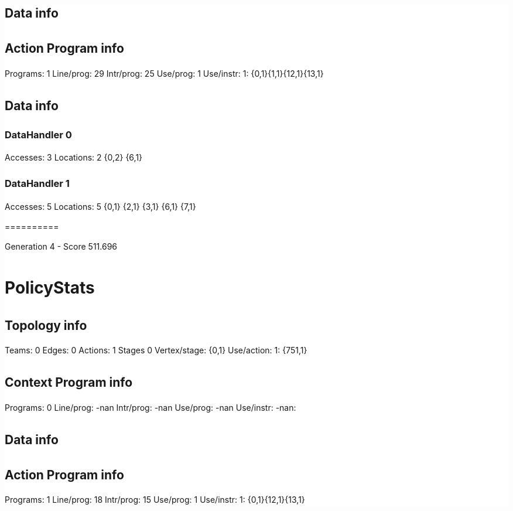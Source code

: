 ## Data info


## Action Program info
Programs:	1
Line/prog:	29
Intr/prog:	25
Use/prog:	1
Use/instr:	1: {0,1}{1,1}{12,1}{13,1}

## Data info

### DataHandler 0
Accesses:	3
Locations:	2
{0,2} {6,1} 

### DataHandler 1
Accesses:	5
Locations:	5
{0,1} {2,1} {3,1} {6,1} {7,1} 


==========

Generation 4 - Score 511.696

# PolicyStats
## Topology info
Teams:		0
Edges:		0
Actions:	1
Stages		0
Vertex/stage:	{0,1} 
Use/action:	1: {751,1} 

## Context Program info
Programs:	0
Line/prog:	-nan
Intr/prog:	-nan
Use/prog:	-nan
Use/instr:	-nan: 

## Data info


## Action Program info
Programs:	1
Line/prog:	18
Intr/prog:	15
Use/prog:	1
Use/instr:	1: {0,1}{12,1}{13,1}
